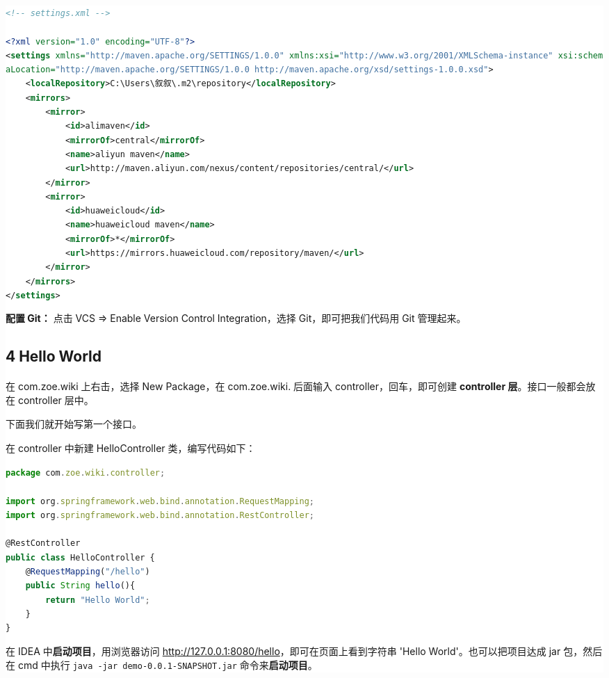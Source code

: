 ```xml
<!-- settings.xml -->

<?xml version="1.0" encoding="UTF-8"?>
<settings xmlns="http://maven.apache.org/SETTINGS/1.0.0" xmlns:xsi="http://www.w3.org/2001/XMLSchema-instance" xsi:schemaLocation="http://maven.apache.org/SETTINGS/1.0.0 http://maven.apache.org/xsd/settings-1.0.0.xsd">
    <localRepository>C:\Users\叙叙\.m2\repository</localRepository>
    <mirrors>
        <mirror>
            <id>alimaven</id>
            <mirrorOf>central</mirrorOf>
            <name>aliyun maven</name>
            <url>http://maven.aliyun.com/nexus/content/repositories/central/</url>
        </mirror>
        <mirror>
            <id>huaweicloud</id>
            <name>huaweicloud maven</name>
            <mirrorOf>*</mirrorOf>
            <url>https://mirrors.huaweicloud.com/repository/maven/</url>
        </mirror>
    </mirrors>
</settings>
```

**配置 Git：** 点击 VCS => Enable Version Control Integration，选择 Git，即可把我们代码用 Git 管理起来。

## 4 Hello World

在 com.zoe.wiki 上右击，选择 New Package，在 com.zoe.wiki. 后面输入 controller，回车，即可创建 **controller 层**。接口一般都会放在 controller 层中。

下面我们就开始写第一个接口。

在 controller 中新建 HelloController 类，编写代码如下：

```javascript
package com.zoe.wiki.controller;

import org.springframework.web.bind.annotation.RequestMapping;
import org.springframework.web.bind.annotation.RestController;

@RestController
public class HelloController {
    @RequestMapping("/hello")
    public String hello(){
        return "Hello World";
    }
}
```

在 IDEA 中**启动项目**，用浏览器访问 <http://127.0.0.1:8080/hello>，即可在页面上看到字符串 'Hello World'。也可以把项目达成 jar 包，然后在 cmd 中执行 `java -jar demo-0.0.1-SNAPSHOT.jar` 命令来**启动项目**。
